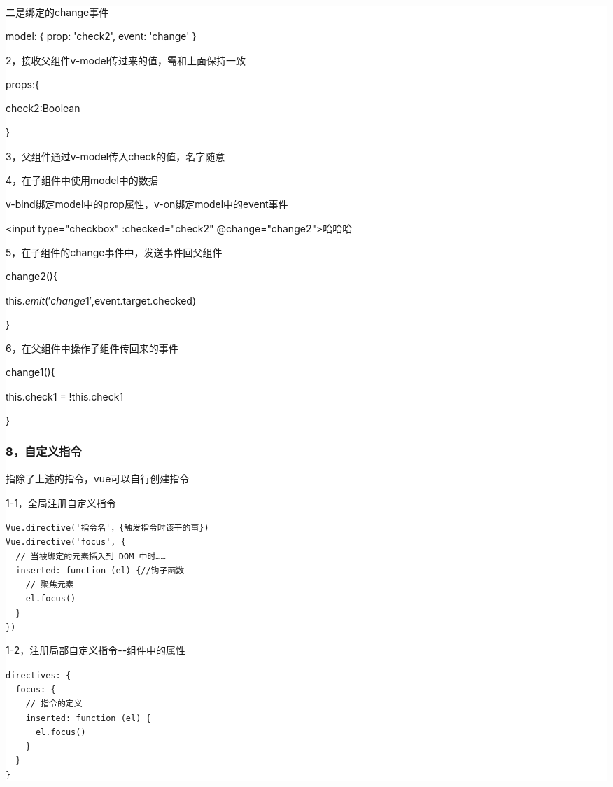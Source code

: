 二是绑定的change事件

model: {    prop: 'check2',    event: 'change'  }

2，接收父组件v-model传过来的值，需和上面保持一致

props:{

  check2:Boolean

 }

3，父组件通过v-model传入check的值，名字随意

<HelloWorld v-model="check1"/>

4，在子组件中使用model中的数据

v-bind绑定model中的prop属性，v-on绑定model中的event事件

<input type="checkbox" :checked="check2" @change="change2">哈哈哈

5，在子组件的change事件中，发送事件回父组件

change2(){

   this.$emit('change1',$event.target.checked)

  }

6，在父组件中操作子组件传回来的事件

 change1(){

   this.check1 = !this.check1

  }

### 8，自定义指令

指除了上述的指令，vue可以自行创建指令

1-1，全局注册自定义指令

```html
Vue.directive('指令名'，{触发指令时该干的事})
Vue.directive('focus', {
  // 当被绑定的元素插入到 DOM 中时……
  inserted: function (el) {//钩子函数
    // 聚焦元素
    el.focus()
  }
})
```

1-2，注册局部自定义指令--组件中的属性

```html
directives: {
  focus: {
    // 指令的定义
    inserted: function (el) {
      el.focus()
    }
  }
}
```
